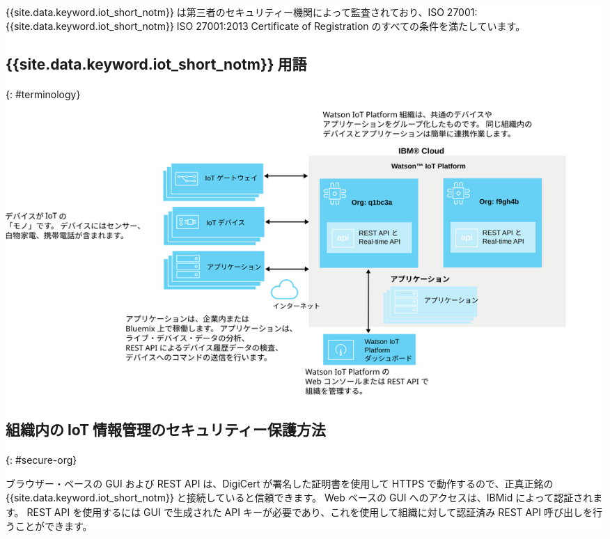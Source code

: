 {{site.data.keyword.iot_short_notm}} は第三者のセキュリティー機関によって監査されており、ISO 27001: {{site.data.keyword.iot_short_notm}} ISO 27001:2013 Certificate of Registration のすべての条件を満たしています。


## {{site.data.keyword.iot_short_notm}} 用語
{: #terminology}

![画像](terminology_platform.svg)


## 組織内の IoT 情報管理のセキュリティー保護方法
{: #secure-org}

ブラウザー・ベースの GUI および REST API は、DigiCert が署名した証明書を使用して HTTPS で動作するので、正真正銘の {{site.data.keyword.iot_short_notm}} と接続していると信頼できます。 Web ベースの GUI へのアクセスは、IBMid  によって認証されます。 REST API を使用するには GUI で生成された API キーが必要であり、これを使用して組織に対して認証済み REST API 呼び出しを行うことができます。
